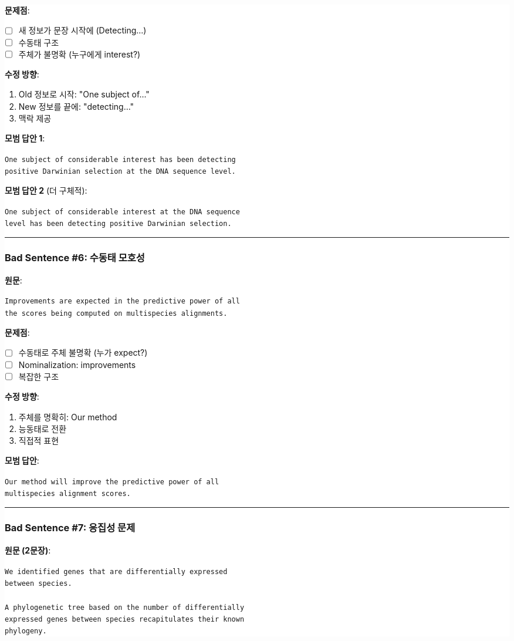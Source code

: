 **문제점**:
- [ ] 새 정보가 문장 시작에 (Detecting...)
- [ ] 수동태 구조
- [ ] 주체가 불명확 (누구에게 interest?)

**수정 방향**:
1. Old 정보로 시작: "One subject of..."
2. New 정보를 끝에: "detecting..."
3. 맥락 제공

**모범 답안 1**:
```
One subject of considerable interest has been detecting
positive Darwinian selection at the DNA sequence level.
```

**모범 답안 2** (더 구체적):
```
One subject of considerable interest at the DNA sequence
level has been detecting positive Darwinian selection.
```

---

### Bad Sentence #6: 수동태 모호성

**원문**:
```
Improvements are expected in the predictive power of all
the scores being computed on multispecies alignments.
```

**문제점**:
- [ ] 수동태로 주체 불명확 (누가 expect?)
- [ ] Nominalization: improvements
- [ ] 복잡한 구조

**수정 방향**:
1. 주체를 명확히: Our method
2. 능동태로 전환
3. 직접적 표현

**모범 답안**:
```
Our method will improve the predictive power of all
multispecies alignment scores.
```

---

### Bad Sentence #7: 응집성 문제

**원문 (2문장)**:
```
We identified genes that are differentially expressed
between species.

A phylogenetic tree based on the number of differentially
expressed genes between species recapitulates their known
phylogeny.
```
